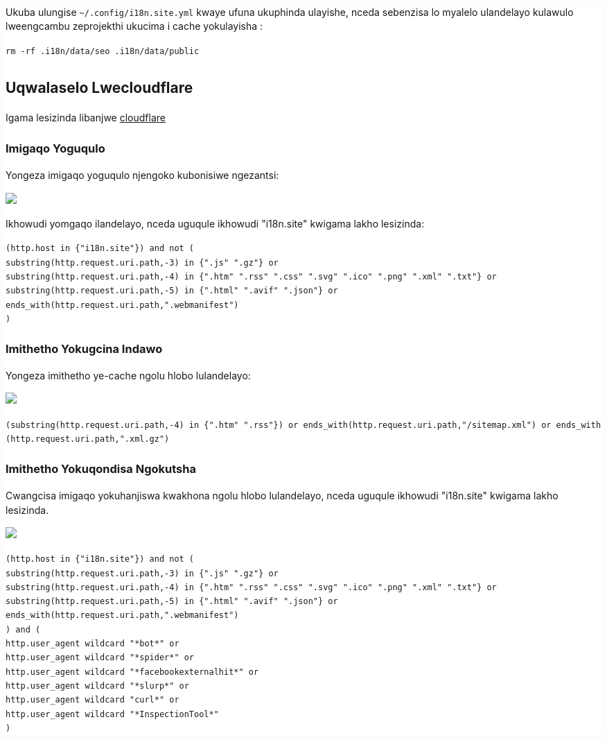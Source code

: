 Ukuba ulungise `~/.config/i18n.site.yml` kwaye ufuna ukuphinda ulayishe, nceda sebenzisa lo myalelo ulandelayo kulawulo lweengcambu zeprojekthi ukucima i cache yokulayisha :

```
rm -rf .i18n/data/seo .i18n/data/public
```


## Uqwalaselo Lwecloudflare

Igama lesizinda libanjwe [cloudflare](//www.cloudflare.com)

### Imigaqo Yoguqulo

Yongeza imigaqo yoguqulo njengoko kubonisiwe ngezantsi:

![](//p.3ti.site/1725436822.avif)

Ikhowudi yomgaqo ilandelayo, nceda uguqule ikhowudi "i18n.site" kwigama lakho lesizinda:

```
(http.host in {"i18n.site"}) and not (
substring(http.request.uri.path,-3) in {".js" ".gz"} or
substring(http.request.uri.path,-4) in {".htm" ".rss" ".css" ".svg" ".ico" ".png" ".xml" ".txt"} or
substring(http.request.uri.path,-5) in {".html" ".avif" ".json"} or
ends_with(http.request.uri.path,".webmanifest")
)
```

### Imithetho Yokugcina Indawo

Yongeza imithetho ye-cache ngolu hlobo lulandelayo:

![](//p.3ti.site/1725437039.avif)

```
(substring(http.request.uri.path,-4) in {".htm" ".rss"}) or ends_with(http.request.uri.path,"/sitemap.xml") or ends_with(http.request.uri.path,".xml.gz")
```

### Imithetho Yokuqondisa Ngokutsha

Cwangcisa imigaqo yokuhanjiswa kwakhona ngolu hlobo lulandelayo, nceda uguqule ikhowudi "i18n.site" kwigama lakho lesizinda.

![](//p.3ti.site/1725437096.avif)

```
(http.host in {"i18n.site"}) and not (
substring(http.request.uri.path,-3) in {".js" ".gz"} or
substring(http.request.uri.path,-4) in {".htm" ".rss" ".css" ".svg" ".ico" ".png" ".xml" ".txt"} or
substring(http.request.uri.path,-5) in {".html" ".avif" ".json"} or
ends_with(http.request.uri.path,".webmanifest")
) and (
http.user_agent wildcard "*bot*" or
http.user_agent wildcard "*spider*" or
http.user_agent wildcard "*facebookexternalhit*" or
http.user_agent wildcard "*slurp*" or
http.user_agent wildcard "curl*" or
http.user_agent wildcard "*InspectionTool*"
)
```
